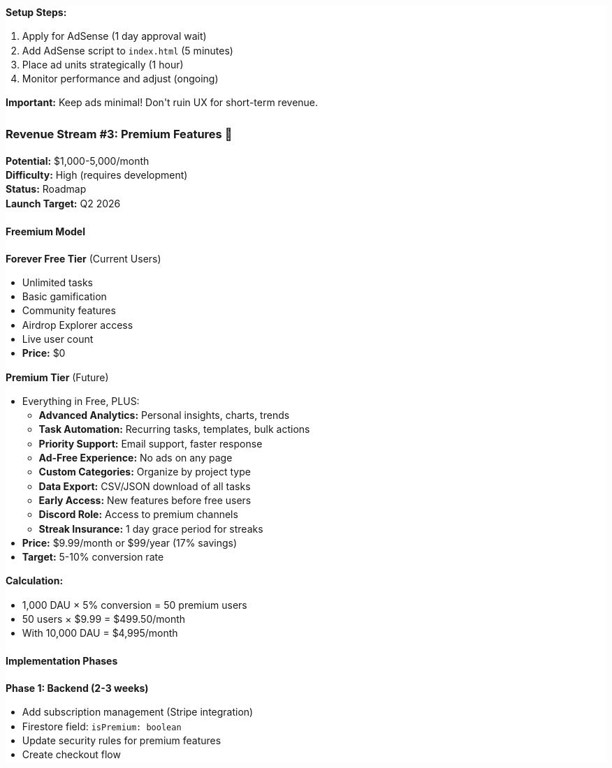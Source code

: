 **Setup Steps:**

1. Apply for AdSense (1 day approval wait)
2. Add AdSense script to `index.html` (5 minutes)
3. Place ad units strategically (1 hour)
4. Monitor performance and adjust (ongoing)

**Important:** Keep ads minimal! Don't ruin UX for short-term revenue.

### Revenue Stream #3: Premium Features 👑

**Potential:** $1,000-5,000/month  
**Difficulty:** High (requires development)  
**Status:** Roadmap  
**Launch Target:** Q2 2026

#### Freemium Model

**Forever Free Tier** (Current Users)

- Unlimited tasks
- Basic gamification
- Community features
- Airdrop Explorer access
- Live user count
- **Price:** $0

**Premium Tier** (Future)

- Everything in Free, PLUS:
  - **Advanced Analytics:** Personal insights, charts, trends
  - **Task Automation:** Recurring tasks, templates, bulk actions
  - **Priority Support:** Email support, faster response
  - **Ad-Free Experience:** No ads on any page
  - **Custom Categories:** Organize by project type
  - **Data Export:** CSV/JSON download of all tasks
  - **Early Access:** New features before free users
  - **Discord Role:** Access to premium channels
  - **Streak Insurance:** 1 day grace period for streaks
- **Price:** $9.99/month or $99/year (17% savings)
- **Target:** 5-10% conversion rate

**Calculation:**

- 1,000 DAU × 5% conversion = 50 premium users
- 50 users × $9.99 = $499.50/month
- With 10,000 DAU = $4,995/month

#### Implementation Phases

**Phase 1: Backend (2-3 weeks)**

- Add subscription management (Stripe integration)
- Firestore field: `isPremium: boolean`
- Update security rules for premium features
- Create checkout flow
